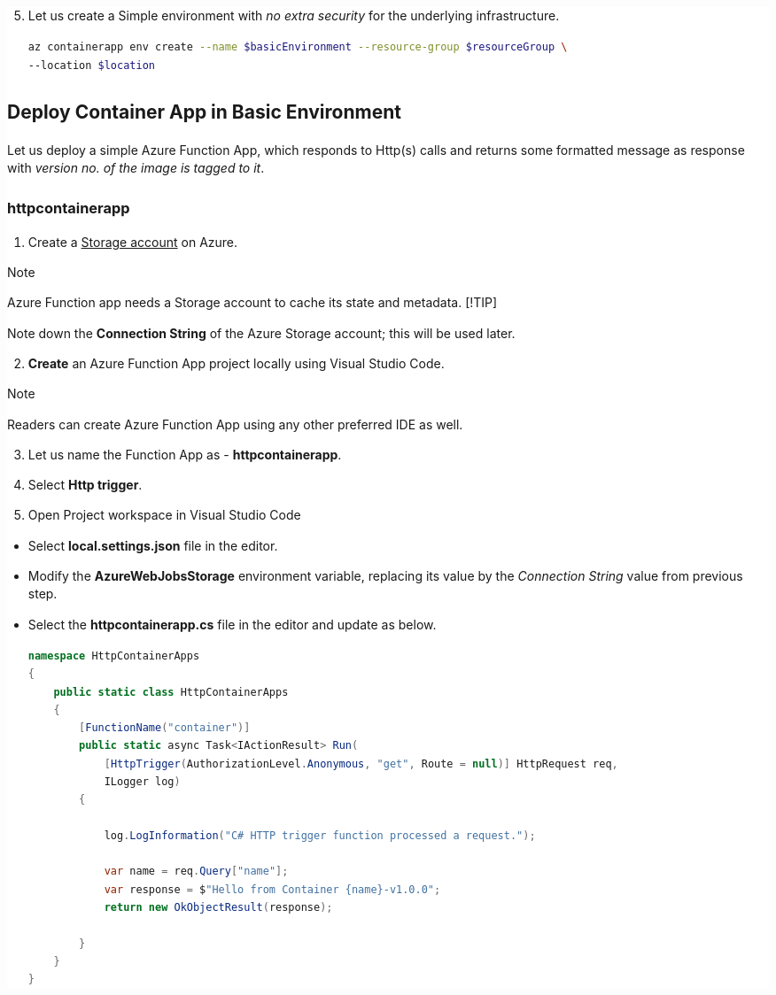 5. Let us create a Simple environment with _no extra security_ for the underlying infrastructure.

   ```bash
   az containerapp env create --name $basicEnvironment --resource-group $resourceGroup \
   --location $location
   ```

## Deploy Container App in Basic Environment

Let us deploy a simple Azure Function App, which responds to Http(s) calls and returns some formatted message as response with _version no. of the image is tagged to it_.

### httpcontainerapp

1. Create a [Storage account](https://docs.microsoft.com/azure/storage/common/storage-account-create?tabs=azure-portal) on Azure.

> [!NOTE]
>
> Azure Function app needs a Storage account to cache its state and metadata.
> [!TIP]
>
> Note down the **Connection String** of the Azure Storage account; this will be used later.

2. **Create** an Azure Function App project locally using Visual Studio Code.

> [!NOTE]
>
> Readers can create Azure Function App using any other preferred IDE as well.

3. Let us name the Function App as - **httpcontainerapp**.

4. Select **Http trigger**.

5. Open Project workspace in Visual Studio Code

- Select **local.settings.json** file in the editor.
- Modify the **AzureWebJobsStorage** environment variable, replacing its value by the _Connection String_ value from previous step.
- Select the **httpcontainerapp.cs** file in the editor and update as below.

  ```csharp
  namespace HttpContainerApps
  {
      public static class HttpContainerApps
      {
          [FunctionName("container")]
          public static async Task<IActionResult> Run(
              [HttpTrigger(AuthorizationLevel.Anonymous, "get", Route = null)] HttpRequest req,
              ILogger log)
          {

              log.LogInformation("C# HTTP trigger function processed a request.");

              var name = req.Query["name"];
              var response = $"Hello from Container {name}-v1.0.0";
              return new OkObjectResult(response);

          }
      }
  }
  ```
